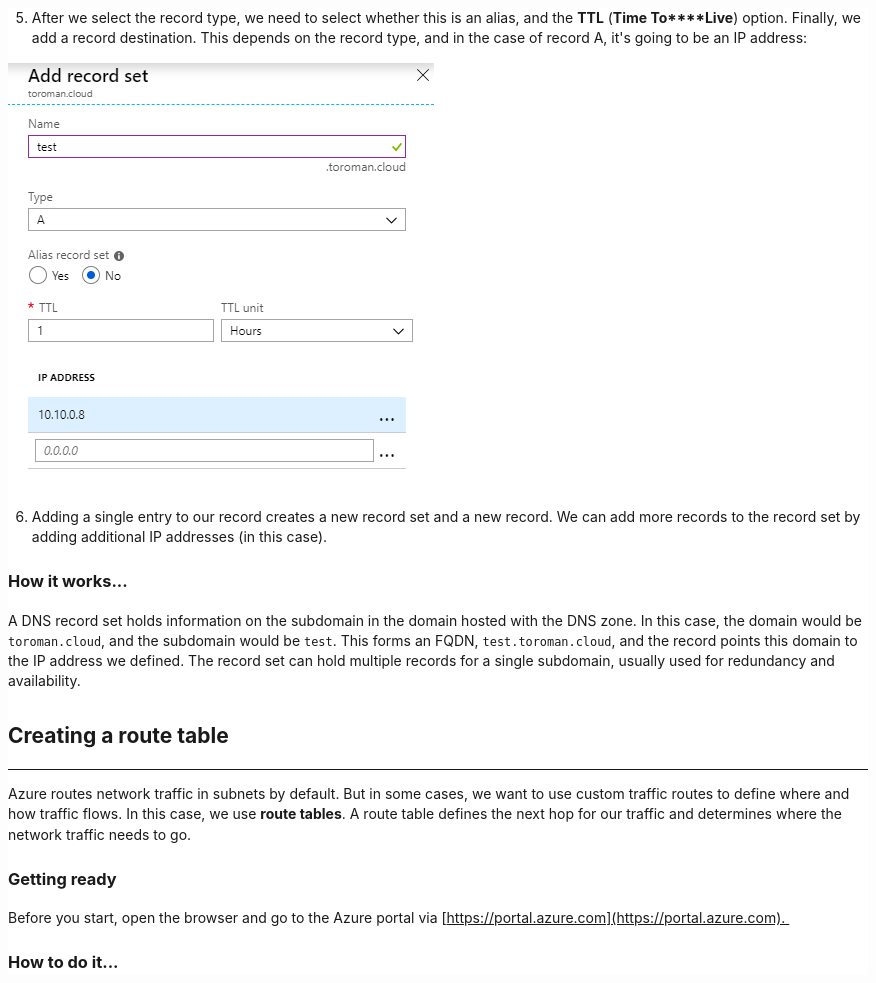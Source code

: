 5.  After we select the record type, we need to select whether this is an alias, and the **TTL** (**Time To****Live**) option. Finally, we add a record destination. This depends on the record type, and in the case of record A, it's going to be an IP address:

![](./images/aHR0cHM6Ly9zdGF0aWMucGFja3QtY2RuLmNvbS9wcm9kdWN0cy85NzgxNzg5ODAwMjI3L2dyYXBoaWNzLzU0ZDkwNzhmLTc3NzgtNDlmMC04YjVkLTVkOTQyYTU3ODRmYg==.png)

6.  Adding a single entry to our record creates a new record set and a new record. We can add more records to the record set by adding additional IP addresses (in this case).

### How it works...

A DNS record set holds information on the subdomain in the domain hosted with the DNS zone. In this case, the domain would be `toroman.cloud`, and the subdomain would be `test`. This forms an FQDN, `test.toroman.cloud`, and the record points this domain to the IP address we defined. The record set can hold multiple records for a single subdomain, usually used for redundancy and availability. 


Creating a route table
----------------------

* * *

Azure routes network traffic in subnets by default. But in some cases, we want to use custom traffic routes to define where and how traffic flows. In this case, we use **route tables**. A route table defines the next hop for our traffic and determines where the network traffic needs to go.

### Getting ready

Before you start, open the browser and go to the Azure portal via [https://portal.azure.com](https://portal.azure.com). 

### How to do it...
